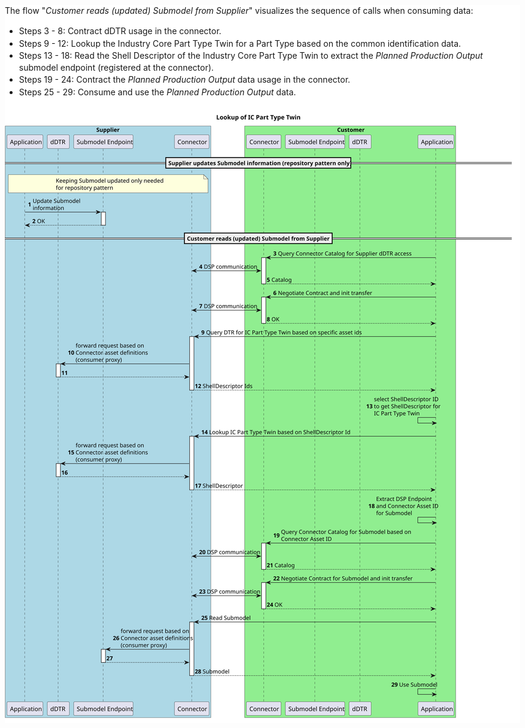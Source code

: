 The flow "*Customer reads (updated) Submodel from Supplier*" visualizes the sequence of calls when consuming data:

- Steps 3 - 8: Contract dDTR usage in the connector.
- Steps 9 - 12: Lookup the Industry Core Part Type Twin for a Part Type based on the common identification data.
- Steps 13 - 18: Read the Shell Descriptor of the Industry Core Part Type Twin to extract the *Planned Production Output*
  submodel endpoint (registered at the connector).
- Steps 19 - 24: Contract the *Planned Production Output* data usage in the connector.
- Steps 25 - 29: Consume and use the *Planned Production Output* data.

![Figure 4: Flow to lookup a digital twin and get a submodel.](./assets/Figure_4.svg)